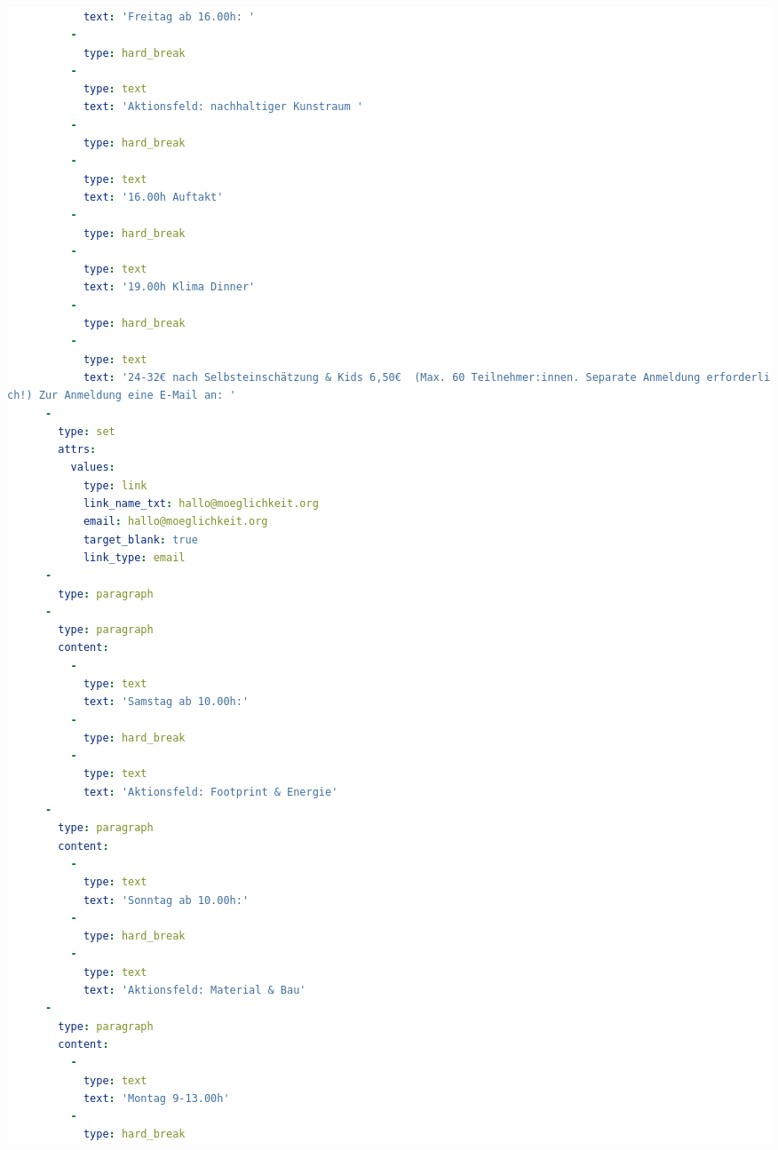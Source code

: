 ```yaml
            text: 'Freitag ab 16.00h: '
          -
            type: hard_break
          -
            type: text
            text: 'Aktionsfeld: nachhaltiger Kunstraum '
          -
            type: hard_break
          -
            type: text
            text: '16.00h Auftakt'
          -
            type: hard_break
          -
            type: text
            text: '19.00h Klima Dinner'
          -
            type: hard_break
          -
            type: text
            text: '24-32€ nach Selbsteinschätzung & Kids 6,50€  (Max. 60 Teilnehmer:innen. Separate Anmeldung erforderlich!) Zur Anmeldung eine E-Mail an: '
      -
        type: set
        attrs:
          values:
            type: link
            link_name_txt: hallo@moeglichkeit.org
            email: hallo@moeglichkeit.org
            target_blank: true
            link_type: email
      -
        type: paragraph
      -
        type: paragraph
        content:
          -
            type: text
            text: 'Samstag ab 10.00h:'
          -
            type: hard_break
          -
            type: text
            text: 'Aktionsfeld: Footprint & Energie'
      -
        type: paragraph
        content:
          -
            type: text
            text: 'Sonntag ab 10.00h:'
          -
            type: hard_break
          -
            type: text
            text: 'Aktionsfeld: Material & Bau'
      -
        type: paragraph
        content:
          -
            type: text
            text: 'Montag 9-13.00h'
          -
            type: hard_break
```